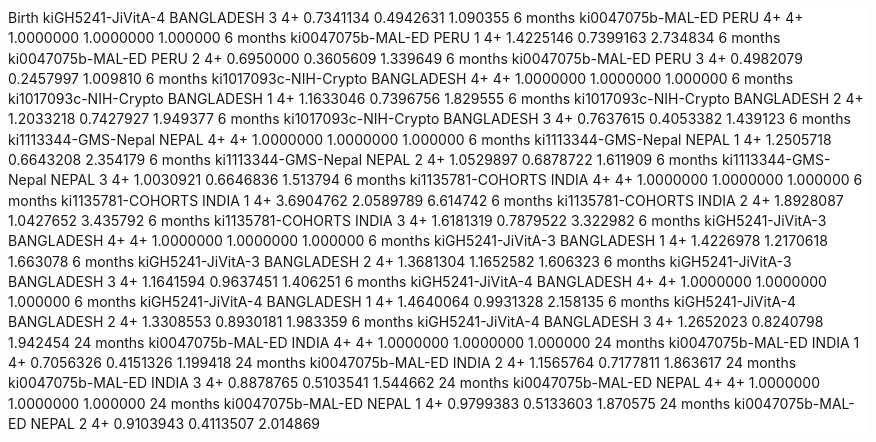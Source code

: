 Birth       kiGH5241-JiVitA-4          BANGLADESH     3                    4+                0.7341134   0.4942631   1.090355
6 months    ki0047075b-MAL-ED          PERU           4+                   4+                1.0000000   1.0000000   1.000000
6 months    ki0047075b-MAL-ED          PERU           1                    4+                1.4225146   0.7399163   2.734834
6 months    ki0047075b-MAL-ED          PERU           2                    4+                0.6950000   0.3605609   1.339649
6 months    ki0047075b-MAL-ED          PERU           3                    4+                0.4982079   0.2457997   1.009810
6 months    ki1017093c-NIH-Crypto      BANGLADESH     4+                   4+                1.0000000   1.0000000   1.000000
6 months    ki1017093c-NIH-Crypto      BANGLADESH     1                    4+                1.1633046   0.7396756   1.829555
6 months    ki1017093c-NIH-Crypto      BANGLADESH     2                    4+                1.2033218   0.7427927   1.949377
6 months    ki1017093c-NIH-Crypto      BANGLADESH     3                    4+                0.7637615   0.4053382   1.439123
6 months    ki1113344-GMS-Nepal        NEPAL          4+                   4+                1.0000000   1.0000000   1.000000
6 months    ki1113344-GMS-Nepal        NEPAL          1                    4+                1.2505718   0.6643208   2.354179
6 months    ki1113344-GMS-Nepal        NEPAL          2                    4+                1.0529897   0.6878722   1.611909
6 months    ki1113344-GMS-Nepal        NEPAL          3                    4+                1.0030921   0.6646836   1.513794
6 months    ki1135781-COHORTS          INDIA          4+                   4+                1.0000000   1.0000000   1.000000
6 months    ki1135781-COHORTS          INDIA          1                    4+                3.6904762   2.0589789   6.614742
6 months    ki1135781-COHORTS          INDIA          2                    4+                1.8928087   1.0427652   3.435792
6 months    ki1135781-COHORTS          INDIA          3                    4+                1.6181319   0.7879522   3.322982
6 months    kiGH5241-JiVitA-3          BANGLADESH     4+                   4+                1.0000000   1.0000000   1.000000
6 months    kiGH5241-JiVitA-3          BANGLADESH     1                    4+                1.4226978   1.2170618   1.663078
6 months    kiGH5241-JiVitA-3          BANGLADESH     2                    4+                1.3681304   1.1652582   1.606323
6 months    kiGH5241-JiVitA-3          BANGLADESH     3                    4+                1.1641594   0.9637451   1.406251
6 months    kiGH5241-JiVitA-4          BANGLADESH     4+                   4+                1.0000000   1.0000000   1.000000
6 months    kiGH5241-JiVitA-4          BANGLADESH     1                    4+                1.4640064   0.9931328   2.158135
6 months    kiGH5241-JiVitA-4          BANGLADESH     2                    4+                1.3308553   0.8930181   1.983359
6 months    kiGH5241-JiVitA-4          BANGLADESH     3                    4+                1.2652023   0.8240798   1.942454
24 months   ki0047075b-MAL-ED          INDIA          4+                   4+                1.0000000   1.0000000   1.000000
24 months   ki0047075b-MAL-ED          INDIA          1                    4+                0.7056326   0.4151326   1.199418
24 months   ki0047075b-MAL-ED          INDIA          2                    4+                1.1565764   0.7177811   1.863617
24 months   ki0047075b-MAL-ED          INDIA          3                    4+                0.8878765   0.5103541   1.544662
24 months   ki0047075b-MAL-ED          NEPAL          4+                   4+                1.0000000   1.0000000   1.000000
24 months   ki0047075b-MAL-ED          NEPAL          1                    4+                0.9799383   0.5133603   1.870575
24 months   ki0047075b-MAL-ED          NEPAL          2                    4+                0.9103943   0.4113507   2.014869